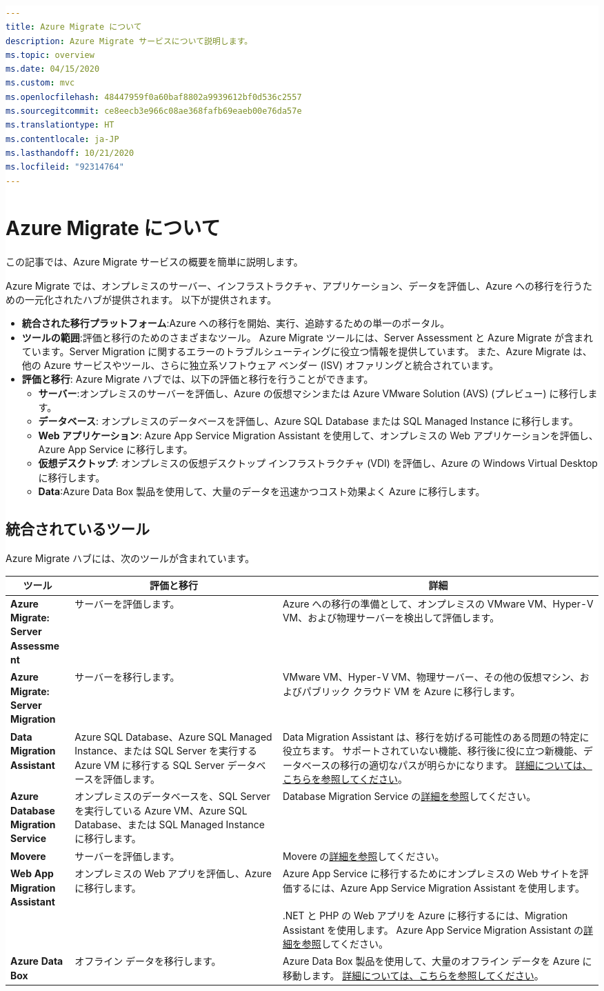 ```yaml
---
title: Azure Migrate について
description: Azure Migrate サービスについて説明します。
ms.topic: overview
ms.date: 04/15/2020
ms.custom: mvc
ms.openlocfilehash: 48447959f0a60baf8802a9939612bf0d536c2557
ms.sourcegitcommit: ce8eecb3e966c08ae368fafb69eaeb00e76da57e
ms.translationtype: HT
ms.contentlocale: ja-JP
ms.lasthandoff: 10/21/2020
ms.locfileid: "92314764"
---
```

# <a name="about-azure-migrate"></a>Azure Migrate について

この記事では、Azure Migrate サービスの概要を簡単に説明します。

Azure Migrate では、オンプレミスのサーバー、インフラストラクチャ、アプリケーション、データを評価し、Azure への移行を行うための一元化されたハブが提供されます。 以下が提供されます。

- **統合された移行プラットフォーム**:Azure への移行を開始、実行、追跡するための単一のポータル。
- **ツールの範囲**:評価と移行のためのさまざまなツール。 Azure Migrate ツールには、Server Assessment と Azure Migrate が含まれています。Server Migration に関するエラーのトラブルシューティングに役立つ情報を提供しています。 また、Azure Migrate は、他の Azure サービスやツール、さらに独立系ソフトウェア ベンダー (ISV) オファリングと統合されています。
- **評価と移行**: Azure Migrate ハブでは、以下の評価と移行を行うことができます。
    - **サーバー**:オンプレミスのサーバーを評価し、Azure の仮想マシンまたは Azure VMware Solution (AVS) (プレビュー) に移行します。
    - **データベース**: オンプレミスのデータベースを評価し、Azure SQL Database または SQL Managed Instance に移行します。
    - **Web アプリケーション**: Azure App Service Migration Assistant を使用して、オンプレミスの Web アプリケーションを評価し、Azure App Service に移行します。
    - **仮想デスクトップ**: オンプレミスの仮想デスクトップ インフラストラクチャ (VDI) を評価し、Azure の Windows Virtual Desktop に移行します。
    - **Data**:Azure Data Box 製品を使用して、大量のデータを迅速かつコスト効果よく Azure に移行します。

## <a name="integrated-tools"></a>統合されているツール

Azure Migrate ハブには、次のツールが含まれています。

**ツール** | **評価と移行** | **詳細**
--- | --- | ---
**Azure Migrate: Server Assessment** | サーバーを評価します。 | Azure への移行の準備として、オンプレミスの VMware VM、Hyper-V VM、および物理サーバーを検出して評価します。
**Azure Migrate: Server Migration** | サーバーを移行します。 | VMware VM、Hyper-V VM、物理サーバー、その他の仮想マシン、およびパブリック クラウド VM を Azure に移行します。
**Data Migration Assistant** | Azure SQL Database、Azure SQL Managed Instance、または SQL Server を実行する Azure VM に移行する SQL Server データベースを評価します。 | Data Migration Assistant は、移行を妨げる可能性のある問題の特定に役立ちます。 サポートされていない機能、移行後に役に立つ新機能、データベースの移行の適切なパスが明らかになります。 [詳細については、こちらを参照してください](/sql/dma/dma-overview?view=sql-server-2017)。
**Azure Database Migration Service** | オンプレミスのデータベースを、SQL Server を実行している Azure VM、Azure SQL Database、または SQL Managed Instance に移行します。 | Database Migration Service の[詳細を参照](../dms/dms-overview.md)してください。
**Movere** | サーバーを評価します。 | Movere の[詳細を参照](#movere)してください。
**Web App Migration Assistant** | オンプレミスの Web アプリを評価し、Azure に移行します。 |  Azure App Service に移行するためにオンプレミスの Web サイトを評価するには、Azure App Service Migration Assistant を使用します。<br/><br/> .NET と PHP の Web アプリを Azure に移行するには、Migration Assistant を使用します。 Azure App Service Migration Assistant の[詳細を参照](https://appmigration.microsoft.com/)してください。
**Azure Data Box** | オフライン データを移行します。 | Azure Data Box 製品を使用して、大量のオフライン データを Azure に移動します。 [詳細については、こちらを参照してください](../databox/index.yml)。
